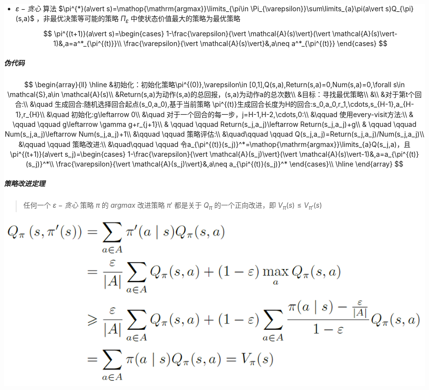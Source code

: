 - $\varepsilon-贪心$ 算法 $\pi^{*}(a\vert s)=\mathop{\mathrm{argmax}}\limits_{\pi\in \Pi_{\varepsilon}}\sum\limits_{a}\pi(a\vert s)Q_{\pi}(s,a)$ ，非最优决策等可能的策略 $\Pi_{\varepsilon}$ 中使状态价值最大的策略为最优策略
  $$
  \pi^{(t+1)}(a\vert s)=\begin{cases}
  1-\frac{\varepsilon}{\vert \mathcal{A}(s)\vert}(\vert \mathcal{A}(s)\vert-1)&,a=a^*_{\pi^{(t)}}\\
  \frac{\varepsilon}{\vert \mathcal{A}(s)\vert}&,a\neq a^*_{\pi^{(t)}}
  \end{cases}
  $$

##### 伪代码

$$
\begin{array}{ll}
\hline
&初始化：初始化策略\pi^{(0)},\varepsilon\in [0,1],Q(s,a),Return(s,a)=0,Num(s,a)=0,\forall s\in \mathcal{S},a\in \mathcal{A}(s)\\
&Return(s,a)为动作(s,a)的总回报，(s,a)为动作a的总次数\\
&目标：寻找最优策略\\
&\\
&对于第t个回合:\\
&\quad 生成回合:随机选择回合起点(s_0,a_0),基于当前策略 \pi^{(t)}生成回合长度为H的回合:s_0,a_0,r_1,\cdots,s_{H-1},a_{H-1},r_{H}\\
&\quad 初始化:g\leftarrow 0\\
&\quad 对于一个回合的每一步，j=H-1,H-2,\cdots,0:\\
&\qquad 使用every-visit方法:\\
& \qquad \qquad g\leftarrow \gamma g+r_{j+1}\\
& \qquad \qquad Return(s_j,a_j)\leftarrow Return(s_j,a_j)+g\\
& \qquad \qquad Num(s_j,a_j)\leftarrow Num(s_j,a_j)+1\\
&\qquad \qquad 策略评估:\\
&\quad\qquad \qquad Q(s_j,a_j)=Return(s_j,a_j)/Num(s_j,a_j)\\
&\qquad \qquad 策略改进:\\
&\quad\qquad \qquad 令a_{\pi^{(t)}(s_j)}^*=\mathop{\mathrm{argmax}}\limits_{a}Q(s_j,a)，且\pi^{(t+1)}(a\vert s_j)=\begin{cases}
1-\frac{\varepsilon}{\vert \mathcal{A}(s_j)\vert}(\vert \mathcal{A}(s)\vert-1)&,a=a_{\pi^{(t)}(s_j)}^*\\
\frac{\varepsilon}{\vert \mathcal{A}(s_j)\vert}&,a\neq a_{\pi^{(t)}(s_j)}^*
\end{cases}\\
\hline
\end{array}
$$

##### 策略改进定理

> 任何一个 $\varepsilon-贪心$ 策略 $\pi$ 的 $argmax$ 改进策略 $\pi'$ 都是关于 $Q_{\pi}$ 的一个正向改进，即 $V_{\pi}(s)\le V_{\pi'}(s)$

![image-20240129104505010](3-基于价值表格的免模型学习/image-20240129104505010.png)
